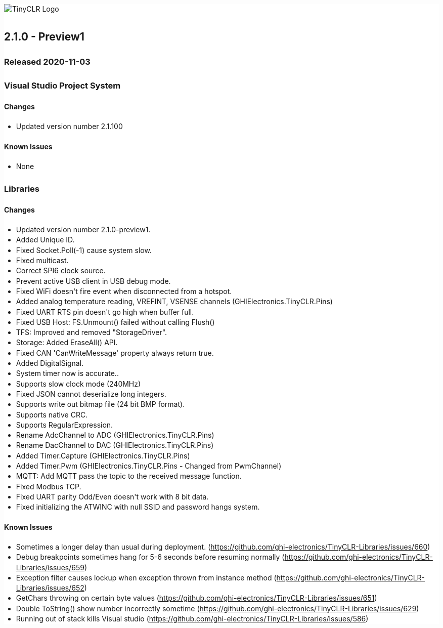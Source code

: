 ![TinyCLR Logo](images/tinyclr-logo-noborder.jpg)

## 2.1.0 - Preview1

### Released 2020-11-03

### Visual Studio Project System

#### Changes

- Updated version number 2.1.100

#### Known Issues
- None

### Libraries

#### Changes

- Updated version number 2.1.0-preview1.
- Added Unique ID.
- Fixed Socket.Poll(-1) cause system slow.
- Fixed multicast.
- Correct SPI6 clock source.
- Prevent active USB client in USB debug mode.
- Fixed WiFi doesn't fire event when disconnected from a hotspot.
- Added analog temperature reading, VREFINT, VSENSE channels (GHIElectronics.TinyCLR.Pins)    
- Fixed UART RTS pin doesn't go high when buffer full.
- Fixed USB Host: FS.Unmount() failed without calling Flush()
- TFS: Improved and removed "StorageDriver".
- Storage: Added EraseAll() API.
- Fixed CAN 'CanWriteMessage' property always return true.
- Added DigitalSignal.
- System timer now is accurate.. 
- Supports slow clock mode (240MHz)
- Fixed JSON cannot deserialize long integers.
- Supports write out bitmap file (24 bit BMP format).
- Supports native CRC.
- Supports RegularExpression.
- Rename AdcChannel to ADC (GHIElectronics.TinyCLR.Pins)    
- Rename DacChannel to DAC (GHIElectronics.TinyCLR.Pins)
- Added Timer.Capture (GHIElectronics.TinyCLR.Pins)
- Added Timer.Pwm (GHIElectronics.TinyCLR.Pins - Changed from PwmChannel)    
- MQTT: Add MQTT pass the topic to the received message function. 
- Fixed Modbus TCP.
- Fixed UART parity Odd/Even doesn't work with 8 bit data.      
- Fixed initializing the ATWINC with null SSID and password hangs system.

#### Known Issues

- Sometimes a longer delay than usual during deployment. (https://github.com/ghi-electronics/TinyCLR-Libraries/issues/660)
- Debug breakpoints sometimes hang for 5-6 seconds before resuming normally (https://github.com/ghi-electronics/TinyCLR-Libraries/issues/659)
- Exception filter causes lockup when exception thrown from instance method (https://github.com/ghi-electronics/TinyCLR-Libraries/issues/652)
- GetChars throwing on certain byte values (https://github.com/ghi-electronics/TinyCLR-Libraries/issues/651)
- Double ToString() show number incorrectly sometime  (https://github.com/ghi-electronics/TinyCLR-Libraries/issues/629)
- Running out of stack kills Visual studio (https://github.com/ghi-electronics/TinyCLR-Libraries/issues/586)